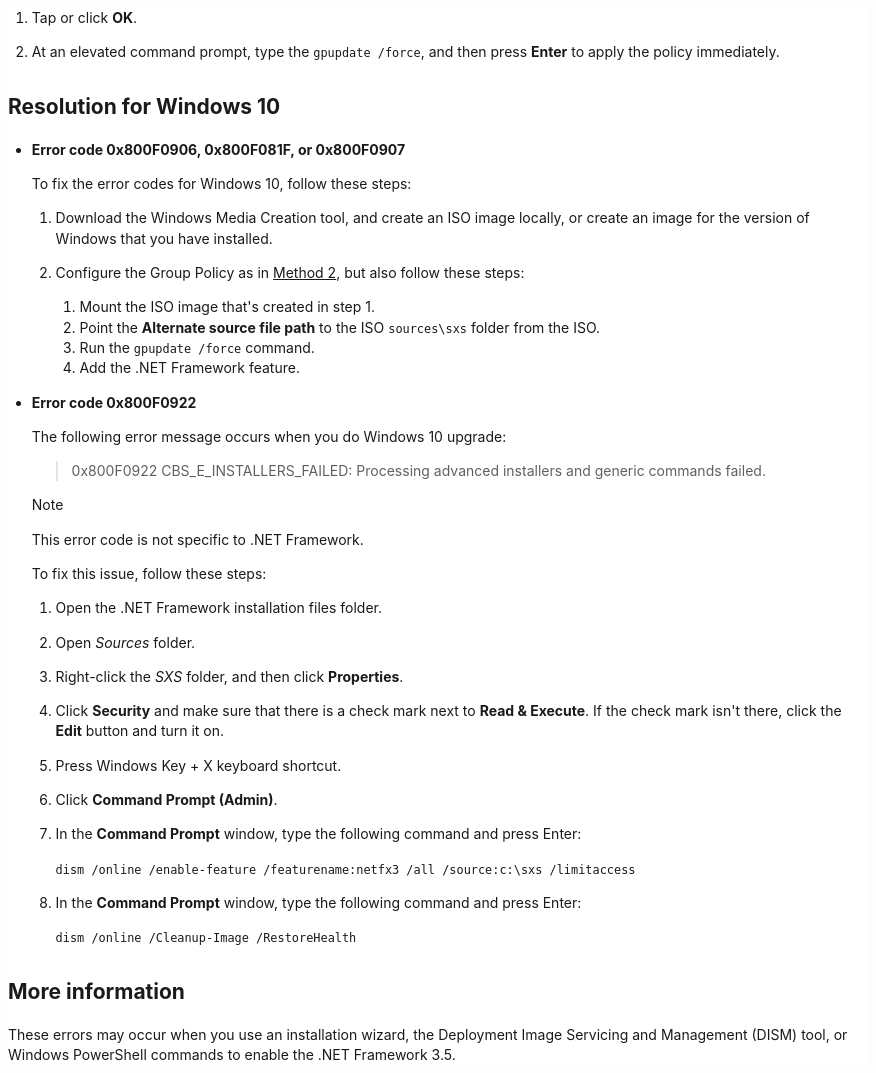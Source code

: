 1. Tap or click **OK**.

1. At an elevated command prompt, type the `gpupdate /force`, and then press **Enter** to apply the policy immediately.

## Resolution for Windows 10

- **Error code 0x800F0906, 0x800F081F, or 0x800F0907**

    To fix the error codes for Windows 10, follow these steps:

    1. Download the Windows Media Creation tool, and create an ISO image locally, or create an image for the version of Windows that you have installed.

    1. Configure the Group Policy as in [Method 2](#method-2-configure-the-group-policy-setting), but also follow these steps:

       1. Mount the ISO image that's created in step 1.
       2. Point the **Alternate source file path** to the ISO `sources\sxs` folder from the ISO.
       3. Run the `gpupdate /force` command.
       4. Add the .NET Framework feature.  

- **Error code 0x800F0922**

    The following error message occurs when you do Windows 10 upgrade:

    > 0x800F0922 CBS_E_INSTALLERS_FAILED: Processing advanced installers and generic commands failed.

    > [!NOTE]
    > This error code is not specific to .NET Framework.

    To fix this issue, follow these steps:

    1. Open the .NET Framework installation files folder.
    2. Open *Sources* folder.
    3. Right-click the *SXS* folder, and then click **Properties**.
    4. Click **Security** and make sure that there is a check mark next to **Read & Execute**. If the check mark isn't there, click the **Edit** button and turn it on.
    5. Press Windows Key + X keyboard shortcut.  
    6. Click **Command Prompt (Admin)**.  
    7. In the **Command Prompt** window, type the following command and press Enter:

        ```console
        dism /online /enable-feature /featurename:netfx3 /all /source:c:\sxs /limitaccess
        ```

    8. In the **Command Prompt** window, type the following command and press Enter:

        ```console
        dism /online /Cleanup-Image /RestoreHealth
        ```

## More information

These errors may occur when you use an installation wizard, the Deployment Image Servicing and Management (DISM) tool, or Windows PowerShell commands to enable the .NET Framework 3.5.
